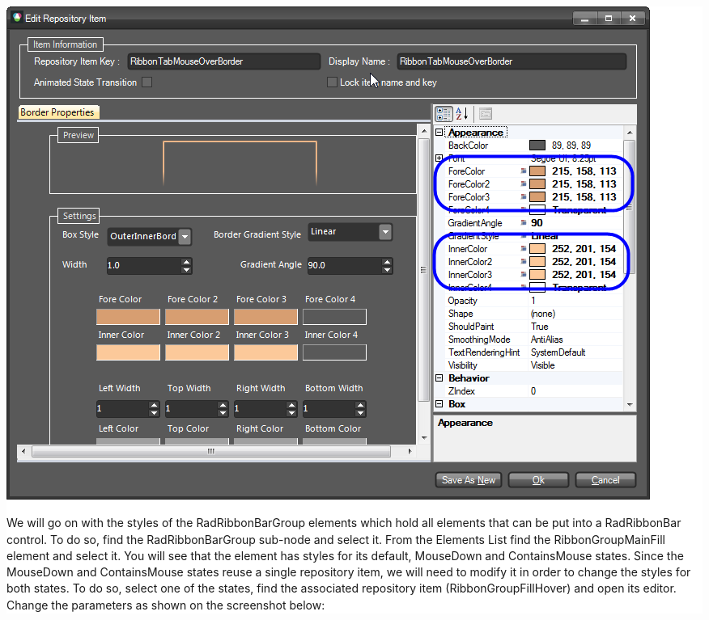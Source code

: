 ![tools-visual-style-builder-control-specific-theme-tutorials-styling-radribbonbar 027](images/tools-visual-style-builder-control-specific-theme-tutorials-styling-radribbonbar027.png)

We will go on with the styles of the RadRibbonBarGroup elements which hold all elements that can be put into a RadRibbonBar control. To do so, find the RadRibbonBarGroup sub-node and select it. From the Elements List find the RibbonGroupMainFill element and select it. You will see that the element has styles for its default, MouseDown and ContainsMouse states. Since the MouseDown and ContainsMouse states reuse a single repository item, we will need to modify it in order to change the styles for both states. To do so, select one of the states, find the associated repository item (RibbonGroupFillHover) and open its editor. Change the parameters as shown on the screenshot below:
